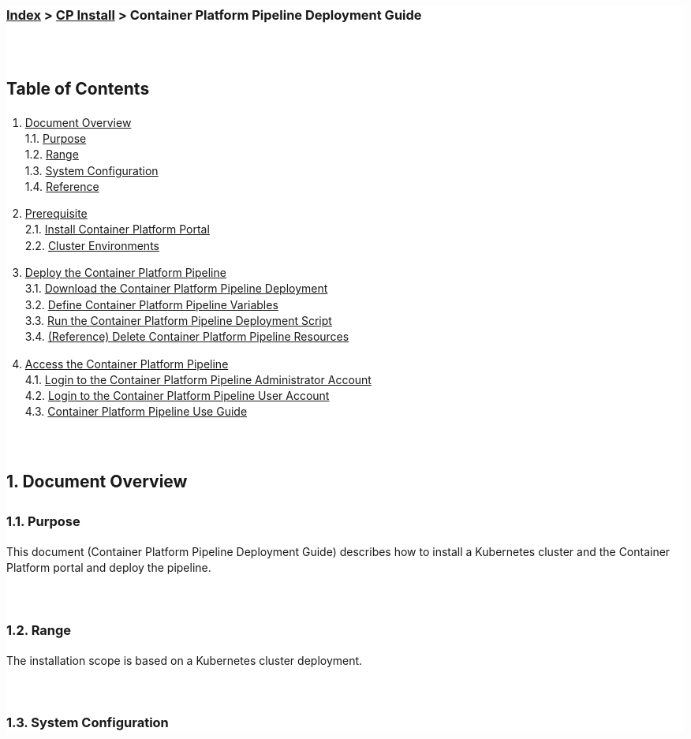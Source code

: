 ### [Index](https://github.com/K-PaaS/container-platform/blob/master/README.md) > [CP Install](/install-guide/Readme.md) > Container Platform Pipeline Deployment Guide

<br>

## Table of Contents

1. [Document Overview](#1)  
   1.1. [Purpose](#1.1)  
   1.2. [Range](#1.2)  
   1.3. [System Configuration](#1.3)  
   1.4. [Reference](#1.4)

2. [Prerequisite](#2)  
   2.1. [Install Container Platform Portal](#2.1)  
   2.2. [Cluster Environments](#2.2)

3. [Deploy the Container Platform Pipeline](#3)      
   3.1. [Download the Container Platform Pipeline Deployment](#3.1)    
   3.2. [Define Container Platform Pipeline Variables](#3.2)    
   3.3. [Run the Container Platform Pipeline Deployment Script](#3.3)    
   3.4. [(Reference) Delete Container Platform Pipeline Resources](#3.4)

4. [Access the Container Platform Pipeline](#4)      
   4.1. [Login to the Container Platform Pipeline Administrator Account](#4.1)      
   4.2. [Login to the Container Platform Pipeline User Account](#4.2)  
   4.3. [Container Platform Pipeline Use Guide](#4.3)


<br>

## <div id='1'>1. Document Overview
### <div id='1.1'>1.1. Purpose
This document (Container Platform Pipeline Deployment Guide) describes how to install a Kubernetes cluster and the Container Platform portal and deploy the pipeline.

<br>

### <div id='1.2'>1.2. Range
The installation scope is based on a Kubernetes cluster deployment.

<br>

### <div id='1.3'>1.3. System Configuration